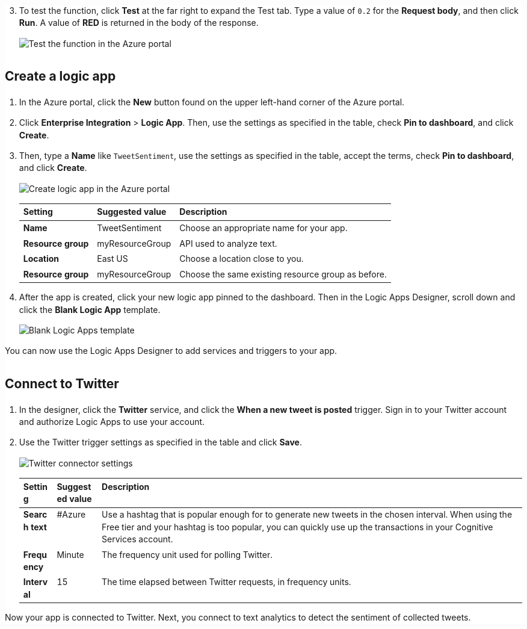 3. To test the function, click **Test** at the far right to expand the Test tab. Type a value of `0.2` for the **Request body**, and then click **Run**. A value of **RED** is returned in the body of the response. 

    ![Test the function in the Azure portal](./media/functions-twitter-email/test.png)

## Create a logic app

1. In the Azure portal, click the **New** button found on the upper left-hand corner of the Azure portal.

2. Click **Enterprise Integration** > **Logic App**. Then, use the settings as specified in the table, check **Pin to dashboard**, and click **Create**.
 
4. Then, type a **Name** like `TweetSentiment`,  use the settings as specified in the table, accept the terms, check **Pin to dashboard**, and click **Create**.

    ![Create logic app in the Azure portal](./media/functions-twitter-email/new_logicApp.png)

    | Setting      |  Suggested value   | Description                                        |
    | ----------------- | ------------ | ------------- |
    | **Name** | TweetSentiment | Choose an appropriate name for your app. |
    | **Resource group** | myResourceGroup | API used to analyze text.  |
    | **Location** | East US | Choose a location close to you. |
    | **Resource group** | myResourceGroup | Choose the same existing resource group as before.|

4. After the app is created, click your new logic app pinned to the dashboard. Then in the Logic Apps Designer, scroll down and click the **Blank Logic App** template. 

    ![Blank Logic Apps template](media/functions-twitter-email/blank.png)

You can now use the Logic Apps Designer to add services and triggers to your app.

## Connect to Twitter

1. In the designer, click the **Twitter** service, and click the **When a new tweet is posted** trigger. Sign in to your Twitter account and authorize Logic Apps to use your account.

2. Use the Twitter trigger settings as specified in the table and click **Save**. 

    ![Twitter connector settings](media/functions-twitter-email/azure_tweet.png)

    | Setting      |  Suggested value   | Description                                        |
    | ----------------- | ------------ | ------------- |
    | **Search text** | #Azure | Use a hashtag that is popular enough for to generate new tweets in the chosen interval. When using the Free tier and your hashtag is too popular, you can quickly use up the transactions in your Cognitive Services account. |
    | **Frequency** | Minute | The frequency unit used for polling Twitter.  |
    | **Interval** | 15 | The time elapsed between Twitter requests, in frequency units. |
 
Now your app is connected to Twitter. Next, you connect to text analytics to detect the sentiment of collected tweets.
